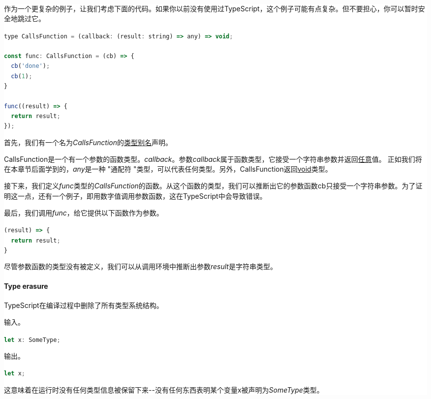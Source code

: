 
 作为一个更复杂的例子，让我们考虑下面的代码。如果你以前没有使用过TypeScript，这个例子可能有点复杂。但不要担心，你可以暂时安全地跳过它。

```js
type CallsFunction = (callback: (result: string) => any) => void;

const func: CallsFunction = (cb) => {
  cb('done');
  cb(1);
}

func((result) => {
  return result;
});
```


 首先，我们有一个名为<i>CallsFunction</i>的[类型别名](https://www.typescriptlang.org/docs/handbook/2/everyday-types.html#type-aliases)声明。

 CallsFunction是一个有一个参数的函数类型。<i>callback</i>。参数<i>callback</i>属于函数类型，它接受一个字符串参数并返回[任意](https://www.typescriptlang.org/docs/handbook/2/everyday-types.html#any)值。  正如我们将在本章节后面学到的，<i>any</i>是一种 "通配符 "类型，可以代表任何类型。另外，CallsFunction返回[void](https://www.typescriptlang.org/docs/handbook/basic-types.html#void)类型。


 接下来，我们定义<i>func</i>类型的<i>CallsFunction</i>的函数。从这个函数的类型，我们可以推断出它的参数函数cb只接受一个字符串参数。为了证明这一点，还有一个例子，即用数字值调用参数函数，这在TypeScript中会导致错误。


 最后，我们调用<i>func</i>，给它提供以下函数作为参数。

```js
(result) => {
  return result;
}
```



尽管参数函数的类型没有被定义，我们可以从调用环境中推断出参数<i>result</i>是字符串类型。

#### Type erasure


 TypeScript在编译过程中删除了所有类型系统结构。


输入。

```js
let x: SomeType;
```


 输出。

```js
let x;
```



 这意味着在运行时没有任何类型信息被保留下来--没有任何东西表明某个变量x被声明为<i>SomeType</i>类型。

